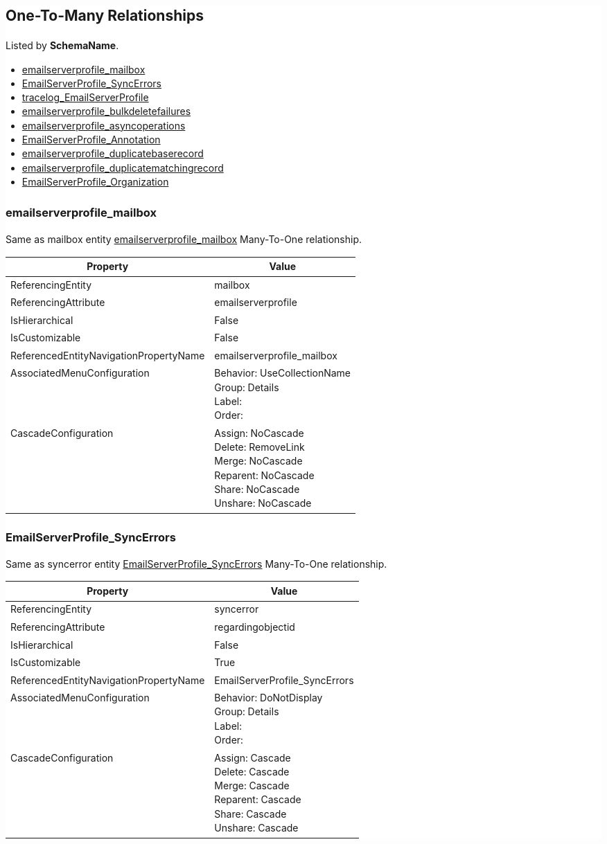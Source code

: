 <a name="onetomany"></a>

## One-To-Many Relationships

Listed by **SchemaName**.

- [emailserverprofile_mailbox](#BKMK_emailserverprofile_mailbox)
- [EmailServerProfile_SyncErrors](#BKMK_EmailServerProfile_SyncErrors)
- [tracelog_EmailServerProfile](#BKMK_tracelog_EmailServerProfile)
- [emailserverprofile_bulkdeletefailures](#BKMK_emailserverprofile_bulkdeletefailures)
- [emailserverprofile_asyncoperations](#BKMK_emailserverprofile_asyncoperations)
- [EmailServerProfile_Annotation](#BKMK_EmailServerProfile_Annotation)
- [emailserverprofile_duplicatebaserecord](#BKMK_emailserverprofile_duplicatebaserecord)
- [emailserverprofile_duplicatematchingrecord](#BKMK_emailserverprofile_duplicatematchingrecord)
- [EmailServerProfile_Organization](#BKMK_EmailServerProfile_Organization)


### <a name="BKMK_emailserverprofile_mailbox"></a> emailserverprofile_mailbox

Same as mailbox entity [emailserverprofile_mailbox](mailbox.md#BKMK_emailserverprofile_mailbox) Many-To-One relationship.

|Property|Value|
|--------|-----|
|ReferencingEntity|mailbox|
|ReferencingAttribute|emailserverprofile|
|IsHierarchical|False|
|IsCustomizable|False|
|ReferencedEntityNavigationPropertyName|emailserverprofile_mailbox|
|AssociatedMenuConfiguration|Behavior: UseCollectionName<br />Group: Details<br />Label: <br />Order: |
|CascadeConfiguration|Assign: NoCascade<br />Delete: RemoveLink<br />Merge: NoCascade<br />Reparent: NoCascade<br />Share: NoCascade<br />Unshare: NoCascade|


### <a name="BKMK_EmailServerProfile_SyncErrors"></a> EmailServerProfile_SyncErrors

Same as syncerror entity [EmailServerProfile_SyncErrors](syncerror.md#BKMK_EmailServerProfile_SyncErrors) Many-To-One relationship.

|Property|Value|
|--------|-----|
|ReferencingEntity|syncerror|
|ReferencingAttribute|regardingobjectid|
|IsHierarchical|False|
|IsCustomizable|True|
|ReferencedEntityNavigationPropertyName|EmailServerProfile_SyncErrors|
|AssociatedMenuConfiguration|Behavior: DoNotDisplay<br />Group: Details<br />Label: <br />Order: |
|CascadeConfiguration|Assign: Cascade<br />Delete: Cascade<br />Merge: Cascade<br />Reparent: Cascade<br />Share: Cascade<br />Unshare: Cascade|
